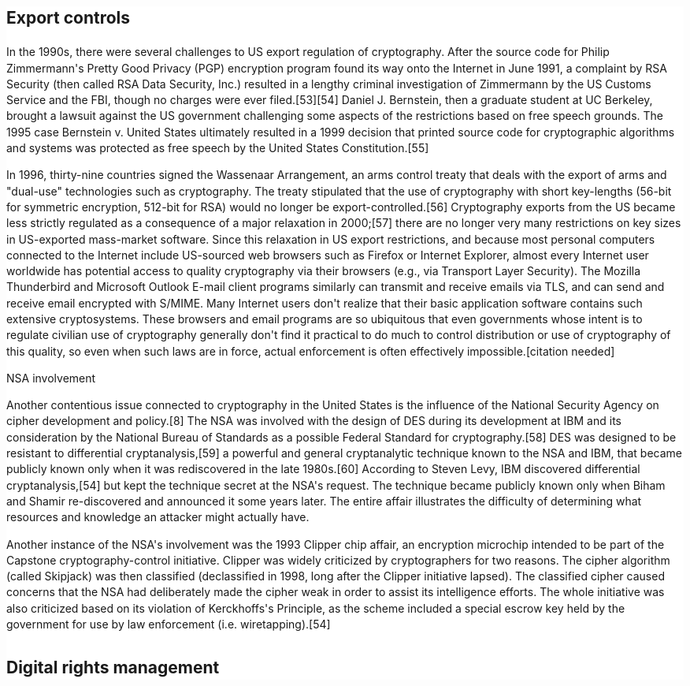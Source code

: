 ## Export controls

In the 1990s, there were several challenges to US export regulation of cryptography. After the source code for Philip Zimmermann's Pretty Good Privacy (PGP) encryption program found its way onto the Internet in June 1991, a complaint by RSA Security (then called RSA Data Security, Inc.) resulted in a lengthy criminal investigation of Zimmermann by the US Customs Service and the FBI, though no charges were ever filed.[53][54] Daniel J. Bernstein, then a graduate student at UC Berkeley, brought a lawsuit against the US government challenging some aspects of the restrictions based on free speech grounds. The 1995 case Bernstein v. United States ultimately resulted in a 1999 decision that printed source code for cryptographic algorithms and systems was protected as free speech by the United States Constitution.[55]

In 1996, thirty-nine countries signed the Wassenaar Arrangement, an arms control treaty that deals with the export of arms and "dual-use" technologies such as cryptography. The treaty stipulated that the use of cryptography with short key-lengths (56-bit for symmetric encryption, 512-bit for RSA) would no longer be export-controlled.[56] Cryptography exports from the US became less strictly regulated as a consequence of a major relaxation in 2000;[57] there are no longer very many restrictions on key sizes in US-exported mass-market software. Since this relaxation in US export restrictions, and because most personal computers connected to the Internet include US-sourced web browsers such as Firefox or Internet Explorer, almost every Internet user worldwide has potential access to quality cryptography via their browsers (e.g., via Transport Layer Security). The Mozilla Thunderbird and Microsoft Outlook E-mail client programs similarly can transmit and receive emails via TLS, and can send and receive email encrypted with S/MIME. Many Internet users don't realize that their basic application software contains such extensive cryptosystems. These browsers and email programs are so ubiquitous that even governments whose intent is to regulate civilian use of cryptography generally don't find it practical to do much to control distribution or use of cryptography of this quality, so even when such laws are in force, actual enforcement is often effectively impossible.[citation needed]

NSA involvement

Another contentious issue connected to cryptography in the United States is the influence of the National Security Agency on cipher development and policy.[8] The NSA was involved with the design of DES during its development at IBM and its consideration by the National Bureau of Standards as a possible Federal Standard for cryptography.[58] DES was designed to be resistant to differential cryptanalysis,[59] a powerful and general cryptanalytic technique known to the NSA and IBM, that became publicly known only when it was rediscovered in the late 1980s.[60] According to Steven Levy, IBM discovered differential cryptanalysis,[54] but kept the technique secret at the NSA's request. The technique became publicly known only when Biham and Shamir re-discovered and announced it some years later. The entire affair illustrates the difficulty of determining what resources and knowledge an attacker might actually have.

Another instance of the NSA's involvement was the 1993 Clipper chip affair, an encryption microchip intended to be part of the Capstone cryptography-control initiative. Clipper was widely criticized by cryptographers for two reasons. The cipher algorithm (called Skipjack) was then classified (declassified in 1998, long after the Clipper initiative lapsed). The classified cipher caused concerns that the NSA had deliberately made the cipher weak in order to assist its intelligence efforts. The whole initiative was also criticized based on its violation of Kerckhoffs's Principle, as the scheme included a special escrow key held by the government for use by law enforcement (i.e. wiretapping).[54]

## Digital rights management
